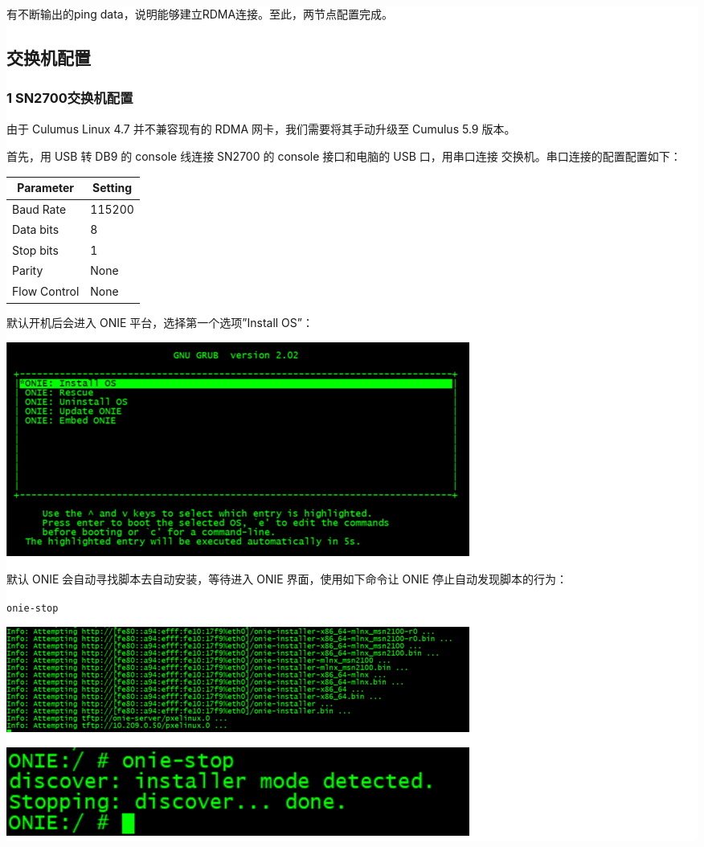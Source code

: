 有不断输出的ping data，说明能够建立RDMA连接。至此，两节点配置完成。

## 交换机配置
### 1 SN2700交换机配置

由于 Culumus Linux 4.7 并不兼容现有的 RDMA 网卡，我们需要将其手动升级至 Cumulus 5.9 版本。

首先，用 USB 转 DB9 的 console 线连接 SN2700 的 console 接口和电脑的 USB 口，用串口连接 交换机。串口连接的配置配置如下：

| Parameter    | Setting |
| ------------ | ------- |
| Baud Rate    | 115200  |
| Data bits    | 8       |
| Stop bits    | 1       |
| Parity       | None    |
| Flow Control | None    |

默认开机后会进入 ONIE 平台，选择第一个选项”Install OS”：

![onie1](image\onie1.png)

默认 ONIE 会自动寻找脚本去自动安装，等待进入 ONIE 界面，使用如下命令让 ONIE 停止自动发现脚本的行为：

````bash
onie-stop
````

![onie1](image\onie2.png)

![onie1](image\onie3.png)
